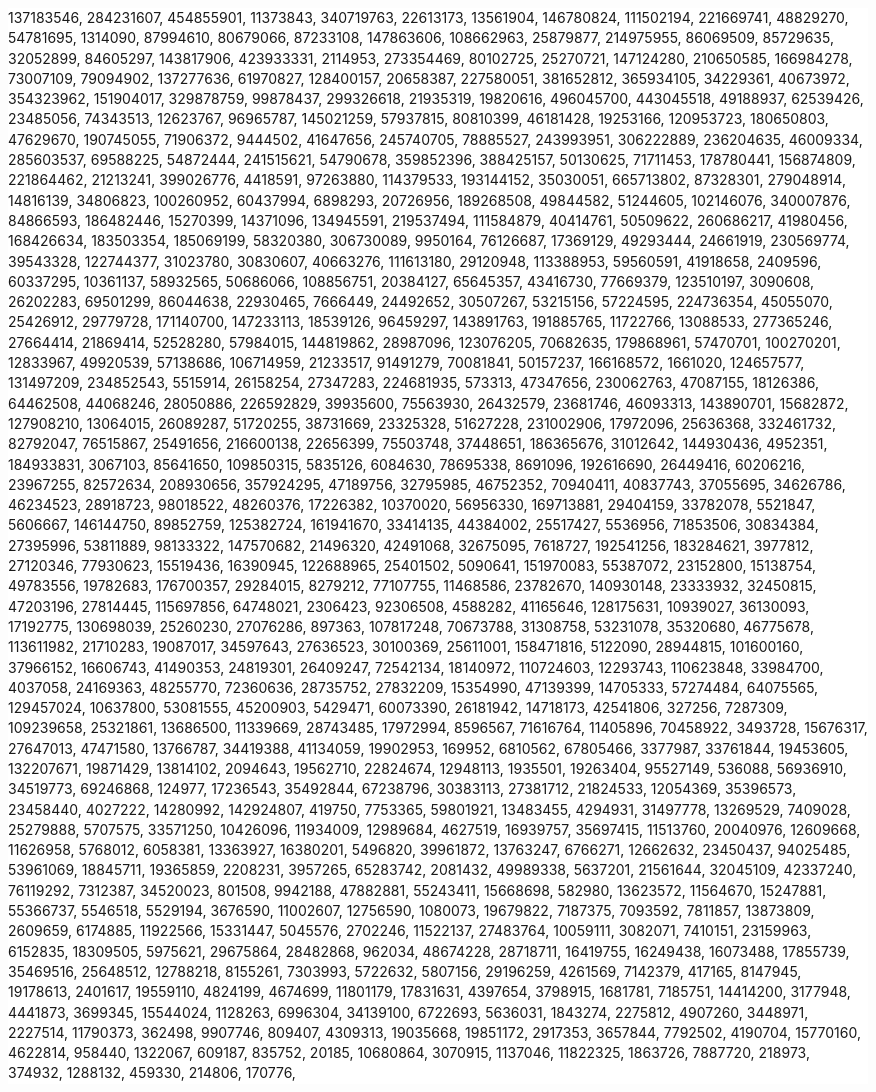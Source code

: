 137183546, 284231607, 454855901, 11373843, 340719763, 22613173, 13561904, 146780824, 111502194, 221669741, 48829270, 54781695, 1314090, 87994610, 80679066, 87233108, 147863606, 108662963, 25879877, 214975955, 86069509, 85729635, 32052899, 84605297, 143817906, 423933331, 2114953, 273354469, 80102725, 25270721, 147124280, 210650585, 166984278, 73007109, 79094902, 137277636, 61970827, 128400157, 20658387, 227580051, 381652812, 365934105, 34229361, 40673972, 354323962, 151904017, 329878759, 99878437, 299326618, 21935319, 19820616, 496045700, 443045518, 49188937, 62539426, 23485056, 74343513, 12623767, 96965787, 145021259, 57937815, 80810399, 46181428, 19253166, 120953723, 180650803, 47629670, 190745055, 71906372, 9444502, 41647656, 245740705, 78885527, 243993951, 306222889, 236204635, 46009334, 285603537, 69588225, 54872444, 241515621, 54790678, 359852396, 388425157, 50130625, 71711453, 178780441, 156874809, 221864462, 21213241, 399026776, 4418591, 97263880, 114379533, 193144152, 35030051, 665713802, 87328301, 279048914, 14816139, 34806823, 100260952, 60437994, 6898293, 20726956, 189268508, 49844582, 51244605, 102146076, 340007876, 84866593, 186482446, 15270399, 14371096, 134945591, 219537494, 111584879, 40414761, 50509622, 260686217, 41980456, 168426634, 183503354, 185069199, 58320380, 306730089, 9950164, 76126687, 17369129, 49293444, 24661919, 230569774, 39543328, 122744377, 31023780, 30830607, 40663276, 111613180, 29120948, 113388953, 59560591, 41918658, 2409596, 60337295, 10361137, 58932565, 50686066, 108856751, 20384127, 65645357, 43416730, 77669379, 123510197, 3090608, 26202283, 69501299, 86044638, 22930465, 7666449, 24492652, 30507267, 53215156, 57224595, 224736354, 45055070, 25426912, 29779728, 171140700, 147233113, 18539126, 96459297, 143891763, 191885765, 11722766, 13088533, 277365246, 27664414, 21869414, 52528280, 57984015, 144819862, 28987096, 123076205, 70682635, 179868961, 57470701, 100270201, 12833967, 49920539, 57138686, 106714959, 21233517, 91491279, 70081841, 50157237, 166168572, 1661020, 124657577, 131497209, 234852543, 5515914, 26158254, 27347283, 224681935, 573313, 47347656, 230062763, 47087155, 18126386, 64462508, 44068246, 28050886, 226592829, 39935600, 75563930, 26432579, 23681746, 46093313, 143890701, 15682872, 127908210, 13064015, 26089287, 51720255, 38731669, 23325328, 51627228, 231002906, 17972096, 25636368, 332461732, 82792047, 76515867, 25491656, 216600138, 22656399, 75503748, 37448651, 186365676, 31012642, 144930436, 4952351, 184933831, 3067103, 85641650, 109850315, 5835126, 6084630, 78695338, 8691096, 192616690, 26449416, 60206216, 23967255, 82572634, 208930656, 357924295, 47189756, 32795985, 46752352, 70940411, 40837743, 37055695, 34626786, 46234523, 28918723, 98018522, 48260376, 17226382, 10370020, 56956330, 169713881, 29404159, 33782078, 5521847, 5606667, 146144750, 89852759, 125382724, 161941670, 33414135, 44384002, 25517427, 5536956, 71853506, 30834384, 27395996, 53811889, 98133322, 147570682, 21496320, 42491068, 32675095, 7618727, 192541256, 183284621, 3977812, 27120346, 77930623, 15519436, 16390945, 122688965, 25401502, 5090641, 151970083, 55387072, 23152800, 15138754, 49783556, 19782683, 176700357, 29284015, 8279212, 77107755, 11468586, 23782670, 140930148, 23333932, 32450815, 47203196, 27814445, 115697856, 64748021, 2306423, 92306508, 4588282, 41165646, 128175631, 10939027, 36130093, 17192775, 130698039, 25260230, 27076286, 897363, 107817248, 70673788, 31308758, 53231078, 35320680, 46775678, 113611982, 21710283, 19087017, 34597643, 27636523, 30100369, 25611001, 158471816, 5122090, 28944815, 101600160, 37966152, 16606743, 41490353, 24819301, 26409247, 72542134, 18140972, 110724603, 12293743, 110623848, 33984700, 4037058, 24169363, 48255770, 72360636, 28735752, 27832209, 15354990, 47139399, 14705333, 57274484, 64075565, 129457024, 10637800, 53081555, 45200903, 5429471, 60073390, 26181942, 14718173, 42541806, 327256, 7287309, 109239658, 25321861, 13686500, 11339669, 28743485, 17972994, 8596567, 71616764, 11405896, 70458922, 3493728, 15676317, 27647013, 47471580, 13766787, 34419388, 41134059, 19902953, 169952, 6810562, 67805466, 3377987, 33761844, 19453605, 132207671, 19871429, 13814102, 2094643, 19562710, 22824674, 12948113, 1935501, 19263404, 95527149, 536088, 56936910, 34519773, 69246868, 124977, 17236543, 35492844, 67238796, 30383113, 27381712, 21824533, 12054369, 35396573, 23458440, 4027222, 14280992, 142924807, 419750, 7753365, 59801921, 13483455, 4294931, 31497778, 13269529, 7409028, 25279888, 5707575, 33571250, 10426096, 11934009, 12989684, 4627519, 16939757, 35697415, 11513760, 20040976, 12609668, 11626958, 5768012, 6058381, 13363927, 16380201, 5496820, 39961872, 13763247, 6766271, 12662632, 23450437, 94025485, 53961069, 18845711, 19365859, 2208231, 3957265, 65283742, 2081432, 49989338, 5637201, 21561644, 32045109, 42337240, 76119292, 7312387, 34520023, 801508, 9942188, 47882881, 55243411, 15668698, 582980, 13623572, 11564670, 15247881, 55366737, 5546518, 5529194, 3676590, 11002607, 12756590, 1080073, 19679822, 7187375, 7093592, 7811857, 13873809, 2609659, 6174885, 11922566, 15331447, 5045576, 2702246, 11522137, 27483764, 10059111, 3082071, 7410151, 23159963, 6152835, 18309505, 5975621, 29675864, 28482868, 962034, 48674228, 28718711, 16419755, 16249438, 16073488, 17855739, 35469516, 25648512, 12788218, 8155261, 7303993, 5722632, 5807156, 29196259, 4261569, 7142379, 417165, 8147945, 19178613, 2401617, 19559110, 4824199, 4674699, 11801179, 17831631, 4397654, 3798915, 1681781, 7185751, 14414200, 3177948, 4441873, 3699345, 15544024, 1128263, 6996304, 34139100, 6722693, 5636031, 1843274, 2275812, 4907260, 3448971, 2227514, 11790373, 362498, 9907746, 809407, 4309313, 19035668, 19851172, 2917353, 3657844, 7792502, 4190704, 15770160, 4622814, 958440, 1322067, 609187, 835752, 20185, 10680864, 3070915, 1137046, 11822325, 1863726, 7887720, 218973, 374932, 1288132, 459330, 214806, 170776,